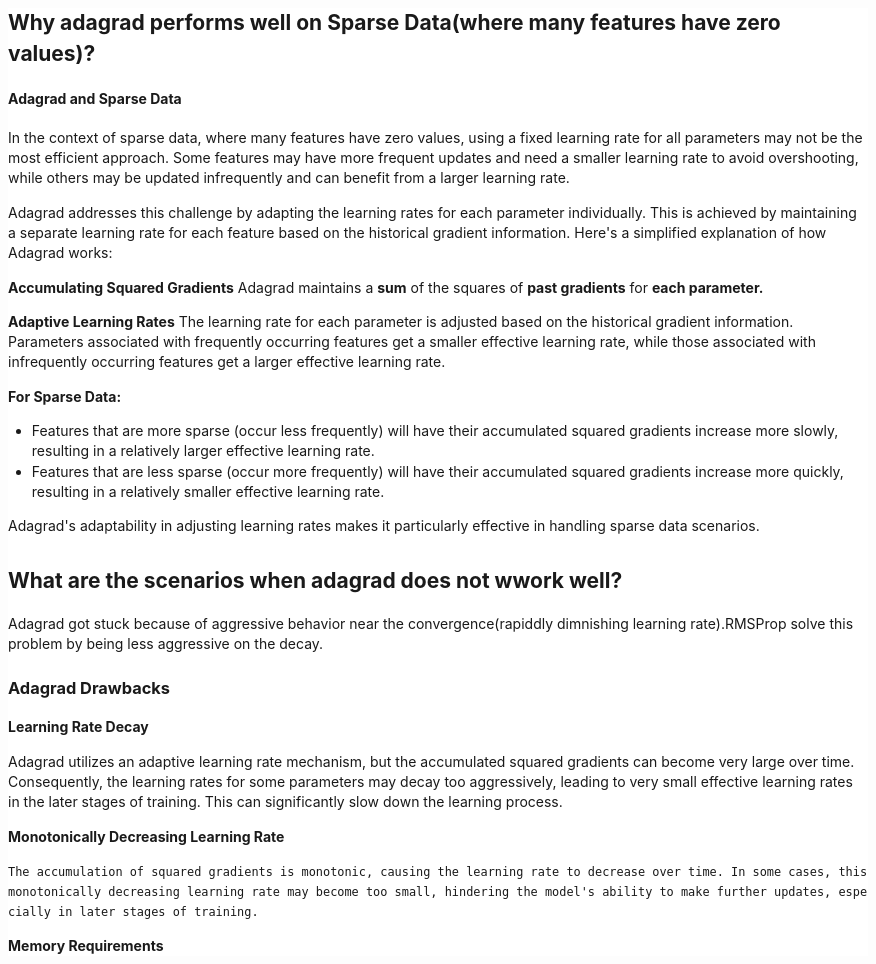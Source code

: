 
## Why adagrad performs well on Sparse Data(where many features have zero values)?


#### Adagrad and Sparse Data

In the context of sparse data, where many features have zero values, using a fixed learning rate for all parameters may not be the most efficient approach. Some features may have more frequent updates and need a smaller learning rate to avoid overshooting, while others may be updated infrequently and can benefit from a larger learning rate.

Adagrad addresses this challenge by adapting the learning rates for each parameter individually. This is achieved by maintaining a separate learning rate for each feature based on the historical gradient information. Here's a simplified explanation of how Adagrad works:

__Accumulating Squared Gradients__
Adagrad maintains a __sum__ of the squares of __past gradients__ for __each parameter.__

__Adaptive Learning Rates__
The learning rate for each parameter is adjusted based on the historical gradient information. Parameters associated with frequently occurring features get a smaller effective learning rate, while those associated with infrequently occurring features get a larger effective learning rate.

__For Sparse Data:__
- Features that are more sparse (occur less frequently) will have their accumulated squared gradients increase more slowly, resulting in a relatively larger effective learning rate.
- Features that are less sparse (occur more frequently) will have their accumulated squared gradients increase more quickly, resulting in a relatively smaller effective learning rate.

Adagrad's adaptability in adjusting learning rates makes it particularly effective in handling sparse data scenarios.



## What are the scenarios when adagrad does not wwork well?
Adagrad got stuck because of aggressive behavior
near the convergence(rapiddly dimnishing learning rate).RMSProp solve this problem by being less aggressive on the decay.

### Adagrad Drawbacks

__Learning Rate Decay__

   Adagrad utilizes an adaptive learning rate mechanism, but the accumulated squared gradients can become very large over time. Consequently, the learning rates for some parameters may decay too aggressively, leading to very small effective learning rates in the later stages of training. This can significantly slow down the learning process.

__Monotonically Decreasing Learning Rate__

    The accumulation of squared gradients is monotonic, causing the learning rate to decrease over time. In some cases, this monotonically decreasing learning rate may become too small, hindering the model's ability to make further updates, especially in later stages of training.

__Memory Requirements__

